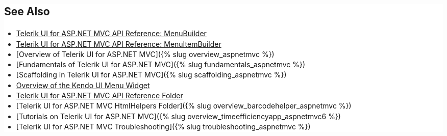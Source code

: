 ## See Also

* [Telerik UI for ASP.NET MVC API Reference: MenuBuilder](http://docs.telerik.com/aspnet-mvc/api/Kendo.Mvc.UI.Fluent/MenuBuilder)
* [Telerik UI for ASP.NET MVC API Reference: MenuItemBuilder](http://docs.telerik.com/aspnet-mvc/api/Kendo.Mvc.UI.Fluent/MenuItemBuilder)
* [Overview of Telerik UI for ASP.NET MVC]({% slug overview_aspnetmvc %})
* [Fundamentals of Telerik UI for ASP.NET MVC]({% slug fundamentals_aspnetmvc %})
* [Scaffolding in Telerik UI for ASP.NET MVC]({% slug scaffolding_aspnetmvc %})
* [Overview of the Kendo UI Menu Widget](http://docs.telerik.com/kendo-ui/controls/navigation/menu/overview)
* [Telerik UI for ASP.NET MVC API Reference Folder](/api/Kendo.Mvc/AggregateFunction)
* [Telerik UI for ASP.NET MVC HtmlHelpers Folder]({% slug overview_barcodehelper_aspnetmvc %})
* [Tutorials on Telerik UI for ASP.NET MVC]({% slug overview_timeefficiencyapp_aspnetmvc6 %})
* [Telerik UI for ASP.NET MVC Troubleshooting]({% slug troubleshooting_aspnetmvc %})
